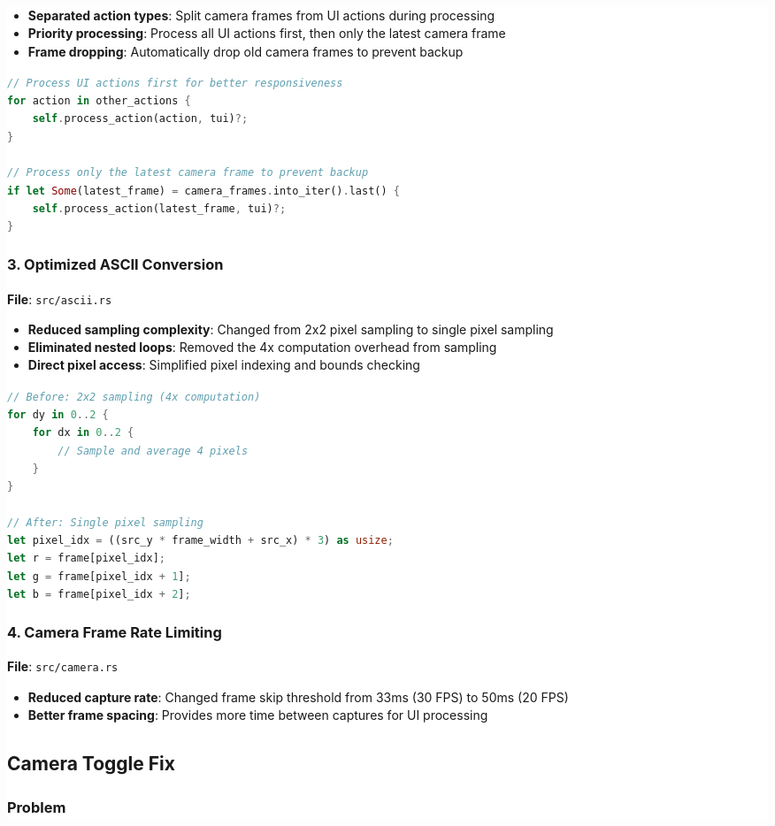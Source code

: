 - **Separated action types**: Split camera frames from UI actions during
  processing
- **Priority processing**: Process all UI actions first, then only the latest
  camera frame
- **Frame dropping**: Automatically drop old camera frames to prevent backup

```rust
// Process UI actions first for better responsiveness
for action in other_actions {
    self.process_action(action, tui)?;
}

// Process only the latest camera frame to prevent backup
if let Some(latest_frame) = camera_frames.into_iter().last() {
    self.process_action(latest_frame, tui)?;
}
```

### 3. Optimized ASCII Conversion

**File**: `src/ascii.rs`

- **Reduced sampling complexity**: Changed from 2x2 pixel sampling to single
  pixel sampling
- **Eliminated nested loops**: Removed the 4x computation overhead from sampling
- **Direct pixel access**: Simplified pixel indexing and bounds checking

```rust
// Before: 2x2 sampling (4x computation)
for dy in 0..2 {
    for dx in 0..2 {
        // Sample and average 4 pixels
    }
}

// After: Single pixel sampling
let pixel_idx = ((src_y * frame_width + src_x) * 3) as usize;
let r = frame[pixel_idx];
let g = frame[pixel_idx + 1];
let b = frame[pixel_idx + 2];
```

### 4. Camera Frame Rate Limiting

**File**: `src/camera.rs`

- **Reduced capture rate**: Changed frame skip threshold from 33ms (30 FPS) to
  50ms (20 FPS)
- **Better frame spacing**: Provides more time between captures for UI
  processing

## Camera Toggle Fix

### Problem
